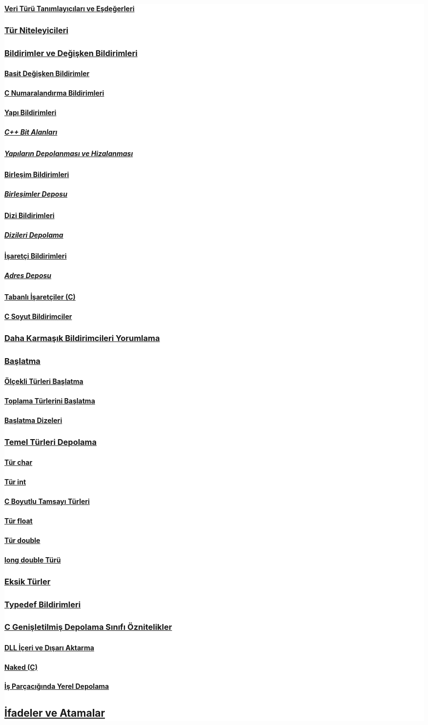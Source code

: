 #### [Veri Türü Tanımlayıcıları ve Eşdeğerleri](data-type-specifiers-and-equivalents.md)
### [Tür Niteleyicileri](type-qualifiers.md)
### [Bildirimler ve Değişken Bildirimleri](declarators-and-variable-declarations.md)
#### [Basit Değişken Bildirimler](simple-variable-declarations.md)
#### [C Numaralandırma Bildirimleri](c-enumeration-declarations.md)
#### [Yapı Bildirimleri](structure-declarations.md)
##### [C++ Bit Alanları](c-bit-fields.md)
##### [Yapıların Depolanması ve Hizalanması](storage-and-alignment-of-structures.md)
#### [Birleşim Bildirimleri](union-declarations.md)
##### [Birleşimler Deposu](storage-of-unions.md)
#### [Dizi Bildirimleri](array-declarations.md)
##### [Dizileri Depolama](storage-of-arrays.md)
#### [İşaretçi Bildirimleri](pointer-declarations.md)
##### [Adres Deposu](storage-of-addresses.md)
#### [Tabanlı İşaretçiler (C)](based-pointers-c.md)
#### [C Soyut Bildirimciler](c-abstract-declarators.md)
### [Daha Karmaşık Bildirimcileri Yorumlama](interpreting-more-complex-declarators.md)
### [Başlatma](initialization.md)
#### [Ölçekli Türleri Başlatma](initializing-scalar-types.md)
#### [Toplama Türlerini Başlatma](initializing-aggregate-types.md)
#### [Başlatma Dizeleri](initializing-strings.md)
### [Temel Türleri Depolama](storage-of-basic-types.md)
#### [Tür char](type-char.md)
#### [Tür int](type-int.md)
#### [C Boyutlu Tamsayı Türleri](c-sized-integer-types.md)
#### [Tür float](type-float.md)
#### [Tür double](type-double.md)
#### [long double Türü](type-long-double.md)
### [Eksik Türler](incomplete-types.md)
### [Typedef Bildirimleri](typedef-declarations.md)
### [C Genişletilmiş Depolama Sınıfı Öznitelikler](c-extended-storage-class-attributes.md)
#### [DLL İçeri ve Dışarı Aktarma](dll-import-and-export.md)
#### [Naked (C)](naked-c.md)
#### [İş Parçacığında Yerel Depolama](thread-local-storage.md)
## [İfadeler ve Atamalar](expressions-and-assignments.md)